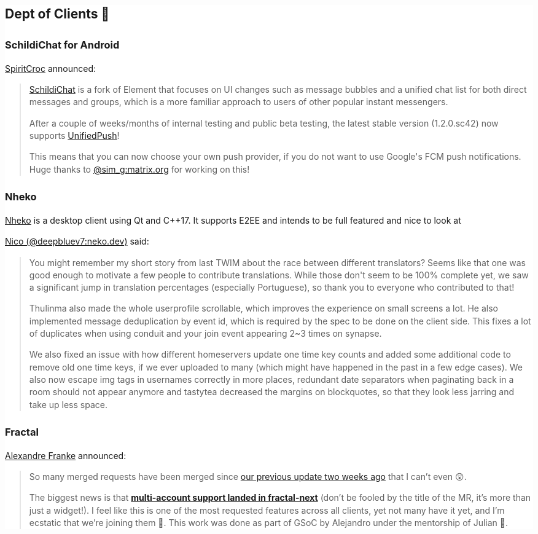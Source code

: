 ## Dept of Clients 📱

### SchildiChat for Android

[SpiritCroc](https://matrix.to/#/@spiritcroc:spiritcroc.de) announced:

> [SchildiChat](https://schildi.chat/) is a fork of Element that focuses on UI changes such as message bubbles and a unified chat list for both direct messages and groups, which is a more familiar approach to users of other popular instant messengers.
>
> After a couple of weeks/months of internal testing and public beta testing, the latest stable version (1.2.0.sc42) now supports [UnifiedPush](https://unifiedpush.org/)!
>
> This means that you can now choose your own push provider, if you do not want to use Google's FCM push notifications.
> Huge thanks to [@sim_g:matrix.org](https://matrix.to/#/@sim_g:matrix.org) for working on this!

### Nheko

[Nheko](https://github.com/Nheko-Reborn/nheko) is a desktop client using Qt and C++17. It supports E2EE and intends to be full featured and nice to look at

[Nico (@deepbluev7:neko.dev)](https://matrix.to/#/@deepbluev7:neko.dev) said:

> You might remember my short story from last TWIM about the race between different translators? Seems like that one was good enough to motivate a few people to contribute translations. While those don't seem to be 100% complete yet, we saw a significant jump in translation percentages (especially Portuguese), so thank you to everyone who contributed to that!
>
> Thulinma also made the whole userprofile scrollable, which improves the experience on small screens a lot. He also implemented message deduplication by event id, which is required by the spec to be done on the client side. This fixes a lot of duplicates when using conduit and your join event appearing 2~3 times on synapse.
>
> We also fixed an issue with how different homeservers update one time key counts and added some additional code to remove old one time keys, if we ever uploaded to many (which might have happened in the past in a few edge cases). We also now escape img tags in usernames correctly in more places, redundant date separators when paginating back in a room should not appear anymore and tastytea decreased the margins on blockquotes, so that they look less jarring and take up less space.

### Fractal

[Alexandre Franke](https://matrix.to/#/@afranke:matrix.org) announced:

> So many merged requests have been merged since [our previous update two weeks ago](https://matrix.org/blog/2021/08/27/this-week-in-matrix-2021-08-27#fractal) that I can’t even 😲.
>
> The biggest news is that **[multi-account support landed in fractal-next](https://gitlab.gnome.org/GNOME/fractal/-/merge_requests/774)** (don’t be fooled by the title of the MR, it’s more than just a widget!). I feel like this is one of the most requested features across all clients, yet not many have it yet, and I’m ecstatic that we’re joining them 🎉. This work was done as part of GSoC by Alejandro under the mentorship of Julian 👏.
